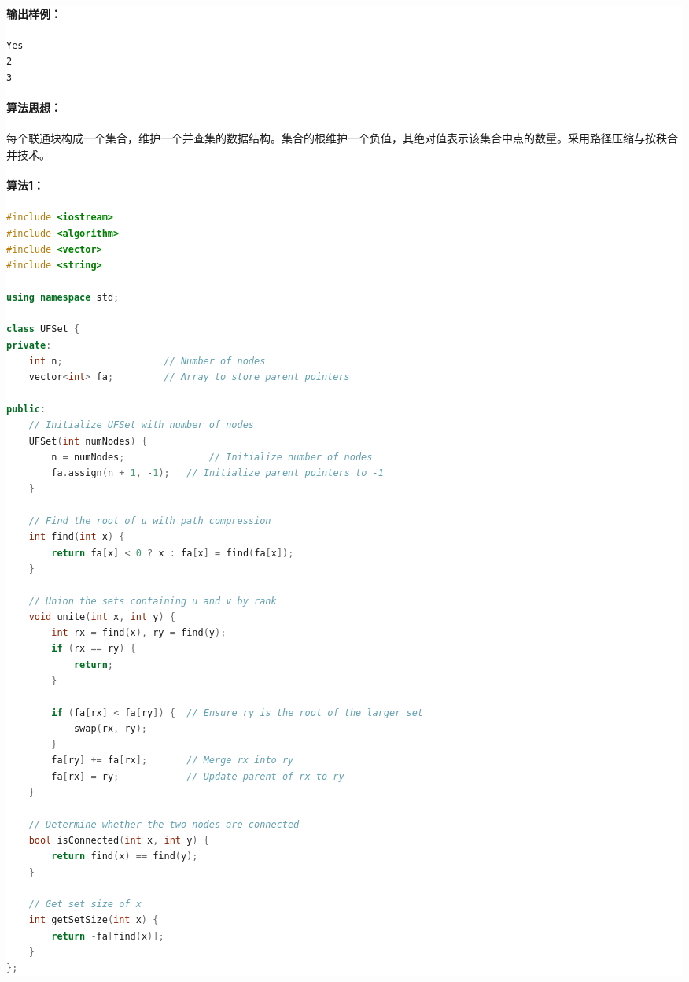 #### 输出样例：

```
Yes
2
3
```



#### 算法思想：

每个联通块构成一个集合，维护一个并查集的数据结构。集合的根维护一个负值，其绝对值表示该集合中点的数量。采用路径压缩与按秩合并技术。



#### 算法1：

```c++
#include <iostream>
#include <algorithm>
#include <vector>
#include <string>

using namespace std;

class UFSet { 
private:
    int n;                  // Number of nodes
    vector<int> fa;         // Array to store parent pointers

public:
    // Initialize UFSet with number of nodes
    UFSet(int numNodes) {
        n = numNodes;       		// Initialize number of nodes
        fa.assign(n + 1, -1);	// Initialize parent pointers to -1
    }
    
    // Find the root of u with path compression
    int find(int x) {
        return fa[x] < 0 ? x : fa[x] = find(fa[x]);
    }
    
    // Union the sets containing u and v by rank
    void unite(int x, int y) {
        int rx = find(x), ry = find(y);
        if (rx == ry) {
            return;
        }
        
        if (fa[rx] < fa[ry]) {  // Ensure ry is the root of the larger set
            swap(rx, ry);
        }
        fa[ry] += fa[rx];       // Merge rx into ry
        fa[rx] = ry;            // Update parent of rx to ry
    }
    
    // Determine whether the two nodes are connected
    bool isConnected(int x, int y) {
        return find(x) == find(y);
    }
    
    // Get set size of x
    int getSetSize(int x) {
        return -fa[find(x)];
    }
};
```